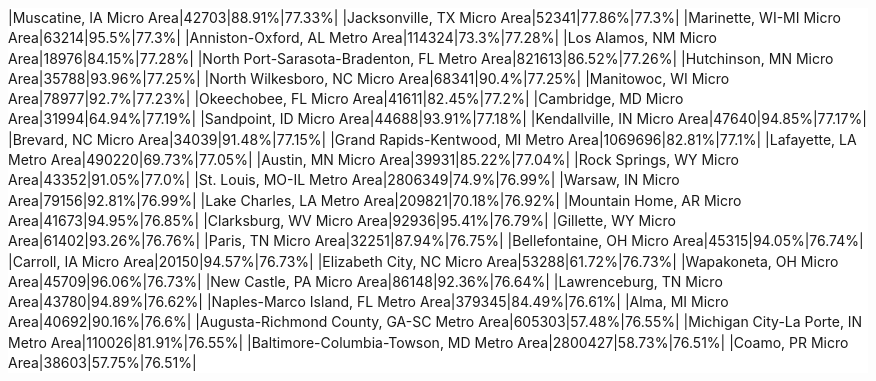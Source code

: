 |Muscatine, IA Micro Area|42703|88.91%|77.33%|
|Jacksonville, TX Micro Area|52341|77.86%|77.3%|
|Marinette, WI-MI Micro Area|63214|95.5%|77.3%|
|Anniston-Oxford, AL Metro Area|114324|73.3%|77.28%|
|Los Alamos, NM Micro Area|18976|84.15%|77.28%|
|North Port-Sarasota-Bradenton, FL Metro Area|821613|86.52%|77.26%|
|Hutchinson, MN Micro Area|35788|93.96%|77.25%|
|North Wilkesboro, NC Micro Area|68341|90.4%|77.25%|
|Manitowoc, WI Micro Area|78977|92.7%|77.23%|
|Okeechobee, FL Micro Area|41611|82.45%|77.2%|
|Cambridge, MD Micro Area|31994|64.94%|77.19%|
|Sandpoint, ID Micro Area|44688|93.91%|77.18%|
|Kendallville, IN Micro Area|47640|94.85%|77.17%|
|Brevard, NC Micro Area|34039|91.48%|77.15%|
|Grand Rapids-Kentwood, MI Metro Area|1069696|82.81%|77.1%|
|Lafayette, LA Metro Area|490220|69.73%|77.05%|
|Austin, MN Micro Area|39931|85.22%|77.04%|
|Rock Springs, WY Micro Area|43352|91.05%|77.0%|
|St. Louis, MO-IL Metro Area|2806349|74.9%|76.99%|
|Warsaw, IN Micro Area|79156|92.81%|76.99%|
|Lake Charles, LA Metro Area|209821|70.18%|76.92%|
|Mountain Home, AR Micro Area|41673|94.95%|76.85%|
|Clarksburg, WV Micro Area|92936|95.41%|76.79%|
|Gillette, WY Micro Area|61402|93.26%|76.76%|
|Paris, TN Micro Area|32251|87.94%|76.75%|
|Bellefontaine, OH Micro Area|45315|94.05%|76.74%|
|Carroll, IA Micro Area|20150|94.57%|76.73%|
|Elizabeth City, NC Micro Area|53288|61.72%|76.73%|
|Wapakoneta, OH Micro Area|45709|96.06%|76.73%|
|New Castle, PA Micro Area|86148|92.36%|76.64%|
|Lawrenceburg, TN Micro Area|43780|94.89%|76.62%|
|Naples-Marco Island, FL Metro Area|379345|84.49%|76.61%|
|Alma, MI Micro Area|40692|90.16%|76.6%|
|Augusta-Richmond County, GA-SC Metro Area|605303|57.48%|76.55%|
|Michigan City-La Porte, IN Metro Area|110026|81.91%|76.55%|
|Baltimore-Columbia-Towson, MD Metro Area|2800427|58.73%|76.51%|
|Coamo, PR Micro Area|38603|57.75%|76.51%|
